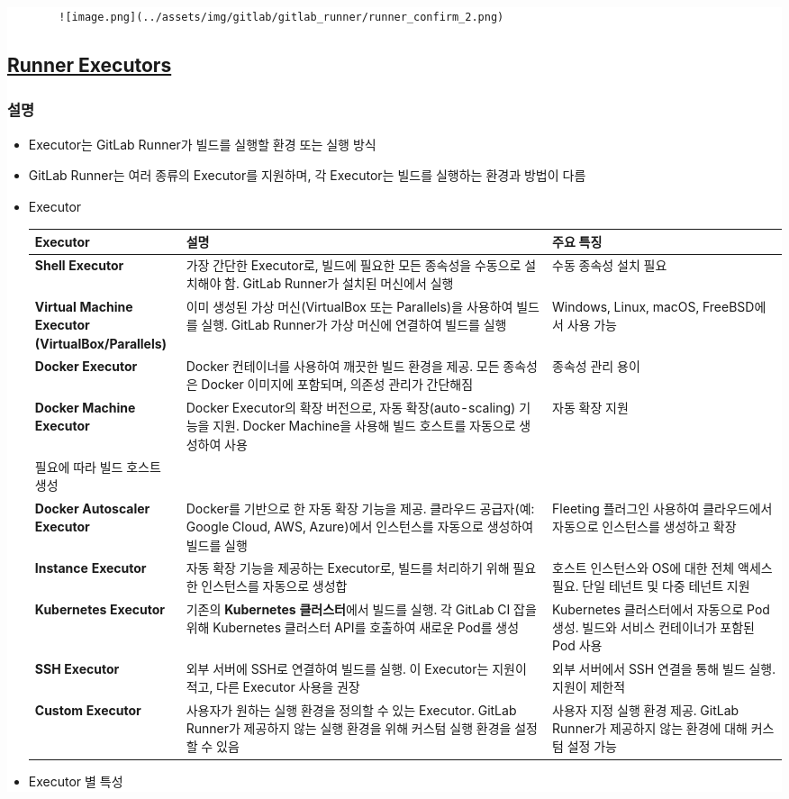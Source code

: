             ![image.png](../assets/img/gitlab/gitlab_runner/runner_confirm_2.png)

## [Runner Executors](https://docs.gitlab.com/runner/executors/)

### 설명

- Executor는 GitLab Runner가 빌드를 실행할 환경 또는 실행 방식
- GitLab Runner는 여러 종류의 Executor를 지원하며, 각 Executor는 빌드를 실행하는 환경과 방법이 다름
- Executor
    
    
    | **Executor** | **설명** | **주요 특징** |
    | --- | --- | --- |
    | **Shell Executor** | 가장 간단한 Executor로, 빌드에 필요한 모든 종속성을 수동으로 설치해야 함. GitLab Runner가 설치된 머신에서 실행 | 수동 종속성 설치 필요 |
    | **Virtual Machine Executor (VirtualBox/Parallels)** | 이미 생성된 가상 머신(VirtualBox 또는 Parallels)을 사용하여 빌드를 실행. GitLab Runner가 가상 머신에 연결하여 빌드를 실행 | Windows, Linux, macOS, FreeBSD에서 사용 가능 |
    | **Docker Executor** | Docker 컨테이너를 사용하여 깨끗한 빌드 환경을 제공. 모든 종속성은 Docker 이미지에 포함되며, 의존성 관리가 간단해짐 | 종속성 관리 용이 |
    | **Docker Machine Executor** | Docker Executor의 확장 버전으로, 자동 확장(auto-scaling) 기능을 지원. Docker Machine을 사용해 빌드 호스트를 자동으로 생성하여 사용 | 자동 확장 지원
    필요에 따라 빌드 호스트 생성 |
    | **Docker Autoscaler Executor** | Docker를 기반으로 한 자동 확장 기능을 제공. 클라우드 공급자(예: Google Cloud, AWS, Azure)에서 인스턴스를 자동으로 생성하여 빌드를 실행 | Fleeting 플러그인 사용하여 클라우드에서 자동으로 인스턴스를 생성하고 확장 |
    | **Instance Executor** | 자동 확장 기능을 제공하는 Executor로, 빌드를 처리하기 위해 필요한 인스턴스를 자동으로 생성합 | 호스트 인스턴스와 OS에 대한 전체 액세스 필요. 단일 테넌트 및 다중 테넌트 지원 |
    | **Kubernetes Executor** | 기존의 **Kubernetes 클러스터**에서 빌드를 실행. 각 GitLab CI 잡을 위해 Kubernetes 클러스터 API를 호출하여 새로운 Pod를 생성 | Kubernetes 클러스터에서 자동으로 Pod 생성. 빌드와 서비스 컨테이너가 포함된 Pod 사용 |
    | **SSH Executor** | 외부 서버에 SSH로 연결하여 빌드를 실행. 이 Executor는 지원이 적고, 다른 Executor 사용을 권장 | 외부 서버에서 SSH 연결을 통해 빌드 실행. 지원이 제한적 |
    | **Custom Executor** | 사용자가 원하는 실행 환경을 정의할 수 있는 Executor. GitLab Runner가 제공하지 않는 실행 환경을 위해 커스텀 실행 환경을 설정할 수 있음 | 사용자 지정 실행 환경 제공.  GitLab Runner가 제공하지 않는 환경에 대해 커스텀 설정 가능 |
- Executor 별 특성
    